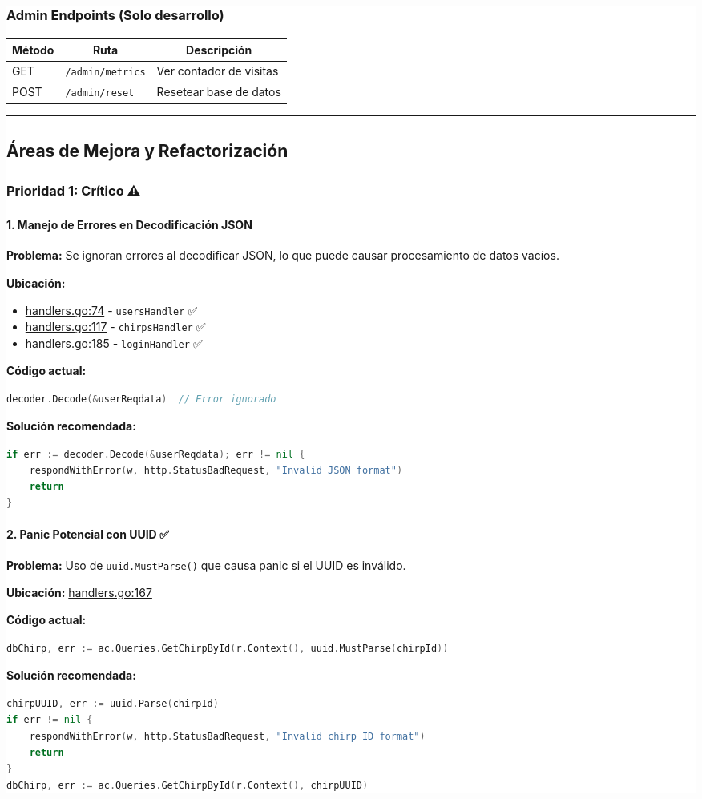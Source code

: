 ### Admin Endpoints (Solo desarrollo)
| Método | Ruta | Descripción |
|--------|------|-------------|
| GET | `/admin/metrics` | Ver contador de visitas |
| POST | `/admin/reset` | Resetear base de datos |

---

## Áreas de Mejora y Refactorización

### Prioridad 1: Crítico ⚠️

#### 1. **Manejo de Errores en Decodificación JSON**
**Problema:** Se ignoran errores al decodificar JSON, lo que puede causar procesamiento de datos vacíos.

**Ubicación:**
- [handlers.go:74](handlers.go#L74) - `usersHandler` ✅
- [handlers.go:117](handlers.go#L117) - `chirpsHandler` ✅
- [handlers.go:185](handlers.go#L185) - `loginHandler` ✅

**Código actual:**
```go
decoder.Decode(&userReqdata)  // Error ignorado
```

**Solución recomendada:**
```go
if err := decoder.Decode(&userReqdata); err != nil {
    respondWithError(w, http.StatusBadRequest, "Invalid JSON format")
    return
}
```

#### 2. **Panic Potencial con UUID** ✅
**Problema:** Uso de `uuid.MustParse()` que causa panic si el UUID es inválido.

**Ubicación:** [handlers.go:167](handlers.go#L167)

**Código actual:**
```go
dbChirp, err := ac.Queries.GetChirpById(r.Context(), uuid.MustParse(chirpId))
```

**Solución recomendada:**
```go
chirpUUID, err := uuid.Parse(chirpId)
if err != nil {
    respondWithError(w, http.StatusBadRequest, "Invalid chirp ID format")
    return
}
dbChirp, err := ac.Queries.GetChirpById(r.Context(), chirpUUID)
```
